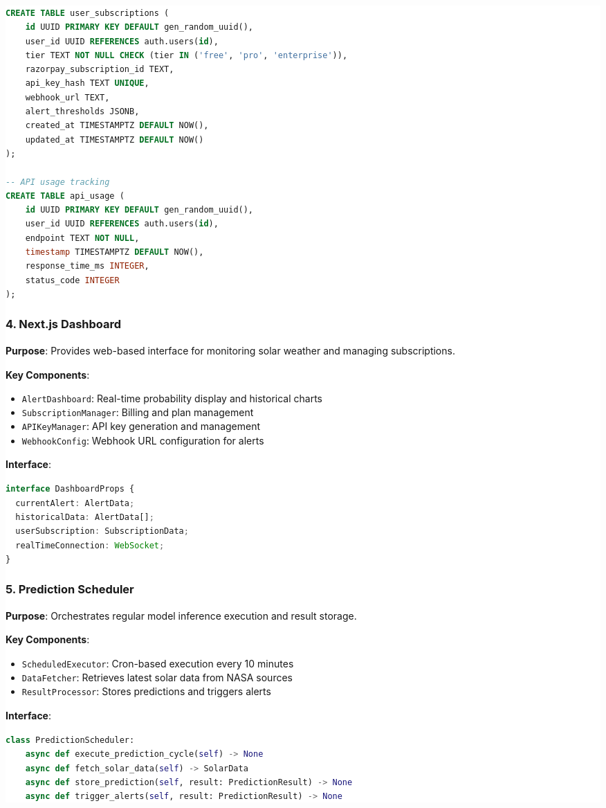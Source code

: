 ```sql
CREATE TABLE user_subscriptions (
    id UUID PRIMARY KEY DEFAULT gen_random_uuid(),
    user_id UUID REFERENCES auth.users(id),
    tier TEXT NOT NULL CHECK (tier IN ('free', 'pro', 'enterprise')),
    razorpay_subscription_id TEXT,
    api_key_hash TEXT UNIQUE,
    webhook_url TEXT,
    alert_thresholds JSONB,
    created_at TIMESTAMPTZ DEFAULT NOW(),
    updated_at TIMESTAMPTZ DEFAULT NOW()
);

-- API usage tracking
CREATE TABLE api_usage (
    id UUID PRIMARY KEY DEFAULT gen_random_uuid(),
    user_id UUID REFERENCES auth.users(id),
    endpoint TEXT NOT NULL,
    timestamp TIMESTAMPTZ DEFAULT NOW(),
    response_time_ms INTEGER,
    status_code INTEGER
);
```

### 4. Next.js Dashboard

**Purpose**: Provides web-based interface for monitoring solar weather and managing subscriptions.

**Key Components**:
- `AlertDashboard`: Real-time probability display and historical charts
- `SubscriptionManager`: Billing and plan management
- `APIKeyManager`: API key generation and management
- `WebhookConfig`: Webhook URL configuration for alerts

**Interface**:
```typescript
interface DashboardProps {
  currentAlert: AlertData;
  historicalData: AlertData[];
  userSubscription: SubscriptionData;
  realTimeConnection: WebSocket;
}
```

### 5. Prediction Scheduler

**Purpose**: Orchestrates regular model inference execution and result storage.

**Key Components**:
- `ScheduledExecutor`: Cron-based execution every 10 minutes
- `DataFetcher`: Retrieves latest solar data from NASA sources
- `ResultProcessor`: Stores predictions and triggers alerts

**Interface**:
```python
class PredictionScheduler:
    async def execute_prediction_cycle(self) -> None
    async def fetch_solar_data(self) -> SolarData
    async def store_prediction(self, result: PredictionResult) -> None
    async def trigger_alerts(self, result: PredictionResult) -> None
```
